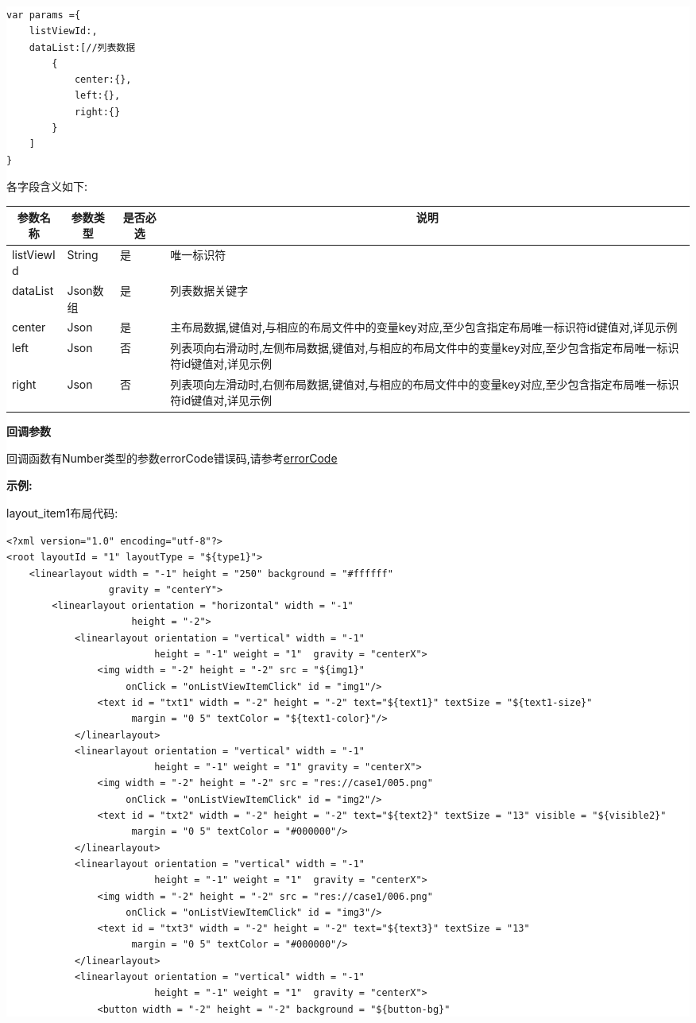 ```
var params ={
    listViewId:,
    dataList:[//列表数据
        {
            center:{},
            left:{},
            right:{}
        }
    ]
}
```

各字段含义如下:

| 参数名称       | 参数类型   | 是否必选 | 说明                                       |
| ---------- | ------ | ---- | ---------------------------------------- |
| listViewId | String | 是    | 唯一标识符                                    |
| dataList   | Json数组 | 是    | 列表数据关键字                                  |
| center     | Json   | 是    | 主布局数据,键值对,与相应的布局文件中的变量key对应,至少包含指定布局唯一标识符id键值对,详见示例 |
| left       | Json   | 否    | 列表项向右滑动时,左侧布局数据,键值对,与相应的布局文件中的变量key对应,至少包含指定布局唯一标识符id键值对,详见示例 |
| right      | Json   | 否    | 列表项向左滑动时,右侧布局数据,键值对,与相应的布局文件中的变量key对应,至少包含指定布局唯一标识符id键值对,详见示例 |

**回调参数**

回调函数有Number类型的参数errorCode错误码,请参考[errorCode](#ErrorCode) 

**示例:**

layout_item1布局代码:

```
<?xml version="1.0" encoding="utf-8"?>
<root layoutId = "1" layoutType = "${type1}">
    <linearlayout width = "-1" height = "250" background = "#ffffff"
                  gravity = "centerY">
        <linearlayout orientation = "horizontal" width = "-1"
                      height = "-2">
            <linearlayout orientation = "vertical" width = "-1"
                          height = "-1" weight = "1"  gravity = "centerX">
                <img width = "-2" height = "-2" src = "${img1}"
                     onClick = "onListViewItemClick" id = "img1"/>
                <text id = "txt1" width = "-2" height = "-2" text="${text1}" textSize = "${text1-size}"
                      margin = "0 5" textColor = "${text1-color}"/>
            </linearlayout>
            <linearlayout orientation = "vertical" width = "-1"
                          height = "-1" weight = "1" gravity = "centerX">
                <img width = "-2" height = "-2" src = "res://case1/005.png"
                     onClick = "onListViewItemClick" id = "img2"/>
                <text id = "txt2" width = "-2" height = "-2" text="${text2}" textSize = "13" visible = "${visible2}"
                      margin = "0 5" textColor = "#000000"/>
            </linearlayout>
            <linearlayout orientation = "vertical" width = "-1"
                          height = "-1" weight = "1"  gravity = "centerX">
                <img width = "-2" height = "-2" src = "res://case1/006.png"
                     onClick = "onListViewItemClick" id = "img3"/>
                <text id = "txt3" width = "-2" height = "-2" text="${text3}" textSize = "13"
                      margin = "0 5" textColor = "#000000"/>
            </linearlayout>
            <linearlayout orientation = "vertical" width = "-1"
                          height = "-1" weight = "1"  gravity = "centerX">
                <button width = "-2" height = "-2" background = "${button-bg}"
```